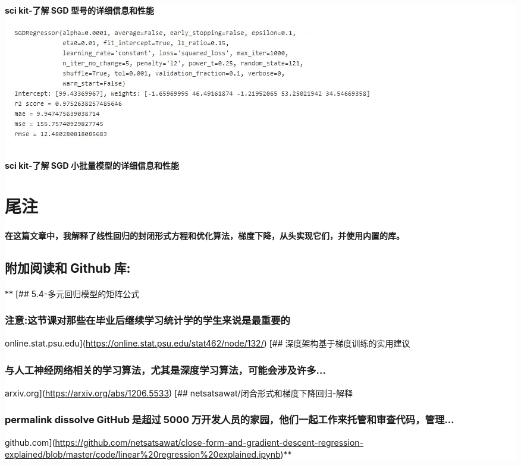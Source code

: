 **sci kit-了解 SGD 型号的详细信息和性能**

**![](img/f2aec453cf351ce2e9e428f66e90230d.png)**

**sci kit-了解 SGD 小批量模型的详细信息和性能**

# **尾注**

**在这篇文章中，我解释了线性回归的封闭形式方程和优化算法，梯度下降，从头实现它们，并使用内置的库。**

## **附加阅读和 Github 库:**

**[](https://online.stat.psu.edu/stat462/node/132/) [## 5.4-多元回归模型的矩阵公式

### 注意:这节课对那些在毕业后继续学习统计学的学生来说是最重要的

online.stat.psu.edu](https://online.stat.psu.edu/stat462/node/132/)  [## 深度架构基于梯度训练的实用建议

### 与人工神经网络相关的学习算法，尤其是深度学习算法，可能会涉及许多…

arxiv.org](https://arxiv.org/abs/1206.5533) [](https://github.com/netsatsawat/close-form-and-gradient-descent-regression-explained/blob/master/code/linear%20regression%20explained.ipynb) [## netsatsawat/闭合形式和梯度下降回归-解释

### permalink dissolve GitHub 是超过 5000 万开发人员的家园，他们一起工作来托管和审查代码，管理…

github.com](https://github.com/netsatsawat/close-form-and-gradient-descent-regression-explained/blob/master/code/linear%20regression%20explained.ipynb)**